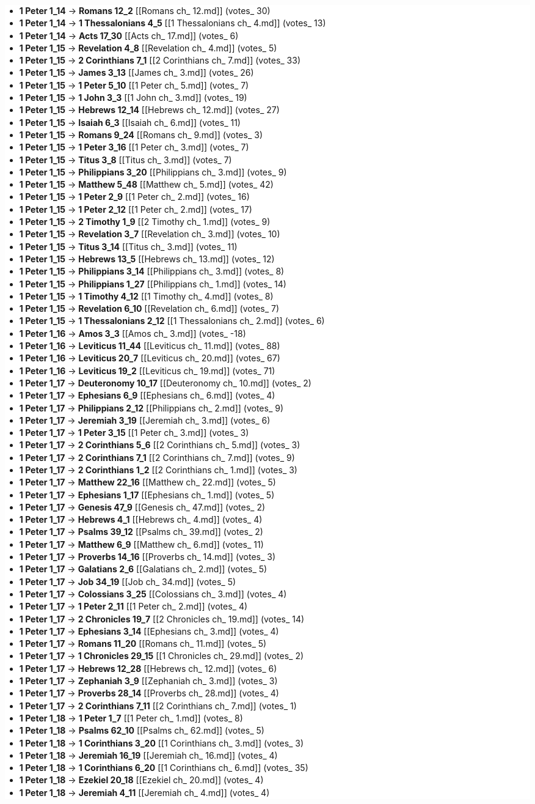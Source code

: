 - **1 Peter 1_14** → **Romans 12_2** [[Romans ch_ 12.md]] (votes_ 30)
- **1 Peter 1_14** → **1 Thessalonians 4_5** [[1 Thessalonians ch_ 4.md]] (votes_ 13)
- **1 Peter 1_14** → **Acts 17_30** [[Acts ch_ 17.md]] (votes_ 6)
- **1 Peter 1_15** → **Revelation 4_8** [[Revelation ch_ 4.md]] (votes_ 5)
- **1 Peter 1_15** → **2 Corinthians 7_1** [[2 Corinthians ch_ 7.md]] (votes_ 33)
- **1 Peter 1_15** → **James 3_13** [[James ch_ 3.md]] (votes_ 26)
- **1 Peter 1_15** → **1 Peter 5_10** [[1 Peter ch_ 5.md]] (votes_ 7)
- **1 Peter 1_15** → **1 John 3_3** [[1 John ch_ 3.md]] (votes_ 19)
- **1 Peter 1_15** → **Hebrews 12_14** [[Hebrews ch_ 12.md]] (votes_ 27)
- **1 Peter 1_15** → **Isaiah 6_3** [[Isaiah ch_ 6.md]] (votes_ 11)
- **1 Peter 1_15** → **Romans 9_24** [[Romans ch_ 9.md]] (votes_ 3)
- **1 Peter 1_15** → **1 Peter 3_16** [[1 Peter ch_ 3.md]] (votes_ 7)
- **1 Peter 1_15** → **Titus 3_8** [[Titus ch_ 3.md]] (votes_ 7)
- **1 Peter 1_15** → **Philippians 3_20** [[Philippians ch_ 3.md]] (votes_ 9)
- **1 Peter 1_15** → **Matthew 5_48** [[Matthew ch_ 5.md]] (votes_ 42)
- **1 Peter 1_15** → **1 Peter 2_9** [[1 Peter ch_ 2.md]] (votes_ 16)
- **1 Peter 1_15** → **1 Peter 2_12** [[1 Peter ch_ 2.md]] (votes_ 17)
- **1 Peter 1_15** → **2 Timothy 1_9** [[2 Timothy ch_ 1.md]] (votes_ 9)
- **1 Peter 1_15** → **Revelation 3_7** [[Revelation ch_ 3.md]] (votes_ 10)
- **1 Peter 1_15** → **Titus 3_14** [[Titus ch_ 3.md]] (votes_ 11)
- **1 Peter 1_15** → **Hebrews 13_5** [[Hebrews ch_ 13.md]] (votes_ 12)
- **1 Peter 1_15** → **Philippians 3_14** [[Philippians ch_ 3.md]] (votes_ 8)
- **1 Peter 1_15** → **Philippians 1_27** [[Philippians ch_ 1.md]] (votes_ 14)
- **1 Peter 1_15** → **1 Timothy 4_12** [[1 Timothy ch_ 4.md]] (votes_ 8)
- **1 Peter 1_15** → **Revelation 6_10** [[Revelation ch_ 6.md]] (votes_ 7)
- **1 Peter 1_15** → **1 Thessalonians 2_12** [[1 Thessalonians ch_ 2.md]] (votes_ 6)
- **1 Peter 1_16** → **Amos 3_3** [[Amos ch_ 3.md]] (votes_ -18)
- **1 Peter 1_16** → **Leviticus 11_44** [[Leviticus ch_ 11.md]] (votes_ 88)
- **1 Peter 1_16** → **Leviticus 20_7** [[Leviticus ch_ 20.md]] (votes_ 67)
- **1 Peter 1_16** → **Leviticus 19_2** [[Leviticus ch_ 19.md]] (votes_ 71)
- **1 Peter 1_17** → **Deuteronomy 10_17** [[Deuteronomy ch_ 10.md]] (votes_ 2)
- **1 Peter 1_17** → **Ephesians 6_9** [[Ephesians ch_ 6.md]] (votes_ 4)
- **1 Peter 1_17** → **Philippians 2_12** [[Philippians ch_ 2.md]] (votes_ 9)
- **1 Peter 1_17** → **Jeremiah 3_19** [[Jeremiah ch_ 3.md]] (votes_ 6)
- **1 Peter 1_17** → **1 Peter 3_15** [[1 Peter ch_ 3.md]] (votes_ 3)
- **1 Peter 1_17** → **2 Corinthians 5_6** [[2 Corinthians ch_ 5.md]] (votes_ 3)
- **1 Peter 1_17** → **2 Corinthians 7_1** [[2 Corinthians ch_ 7.md]] (votes_ 9)
- **1 Peter 1_17** → **2 Corinthians 1_2** [[2 Corinthians ch_ 1.md]] (votes_ 3)
- **1 Peter 1_17** → **Matthew 22_16** [[Matthew ch_ 22.md]] (votes_ 5)
- **1 Peter 1_17** → **Ephesians 1_17** [[Ephesians ch_ 1.md]] (votes_ 5)
- **1 Peter 1_17** → **Genesis 47_9** [[Genesis ch_ 47.md]] (votes_ 2)
- **1 Peter 1_17** → **Hebrews 4_1** [[Hebrews ch_ 4.md]] (votes_ 4)
- **1 Peter 1_17** → **Psalms 39_12** [[Psalms ch_ 39.md]] (votes_ 2)
- **1 Peter 1_17** → **Matthew 6_9** [[Matthew ch_ 6.md]] (votes_ 11)
- **1 Peter 1_17** → **Proverbs 14_16** [[Proverbs ch_ 14.md]] (votes_ 3)
- **1 Peter 1_17** → **Galatians 2_6** [[Galatians ch_ 2.md]] (votes_ 5)
- **1 Peter 1_17** → **Job 34_19** [[Job ch_ 34.md]] (votes_ 5)
- **1 Peter 1_17** → **Colossians 3_25** [[Colossians ch_ 3.md]] (votes_ 4)
- **1 Peter 1_17** → **1 Peter 2_11** [[1 Peter ch_ 2.md]] (votes_ 4)
- **1 Peter 1_17** → **2 Chronicles 19_7** [[2 Chronicles ch_ 19.md]] (votes_ 14)
- **1 Peter 1_17** → **Ephesians 3_14** [[Ephesians ch_ 3.md]] (votes_ 4)
- **1 Peter 1_17** → **Romans 11_20** [[Romans ch_ 11.md]] (votes_ 5)
- **1 Peter 1_17** → **1 Chronicles 29_15** [[1 Chronicles ch_ 29.md]] (votes_ 2)
- **1 Peter 1_17** → **Hebrews 12_28** [[Hebrews ch_ 12.md]] (votes_ 6)
- **1 Peter 1_17** → **Zephaniah 3_9** [[Zephaniah ch_ 3.md]] (votes_ 3)
- **1 Peter 1_17** → **Proverbs 28_14** [[Proverbs ch_ 28.md]] (votes_ 4)
- **1 Peter 1_17** → **2 Corinthians 7_11** [[2 Corinthians ch_ 7.md]] (votes_ 1)
- **1 Peter 1_18** → **1 Peter 1_7** [[1 Peter ch_ 1.md]] (votes_ 8)
- **1 Peter 1_18** → **Psalms 62_10** [[Psalms ch_ 62.md]] (votes_ 5)
- **1 Peter 1_18** → **1 Corinthians 3_20** [[1 Corinthians ch_ 3.md]] (votes_ 3)
- **1 Peter 1_18** → **Jeremiah 16_19** [[Jeremiah ch_ 16.md]] (votes_ 4)
- **1 Peter 1_18** → **1 Corinthians 6_20** [[1 Corinthians ch_ 6.md]] (votes_ 35)
- **1 Peter 1_18** → **Ezekiel 20_18** [[Ezekiel ch_ 20.md]] (votes_ 4)
- **1 Peter 1_18** → **Jeremiah 4_11** [[Jeremiah ch_ 4.md]] (votes_ 4)